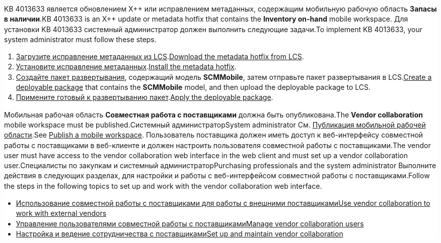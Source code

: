 <td><span data-ttu-id="0c082-151">KB 4013633 является обновлением X++ или исправлением метаданных, содержащим мобильную рабочую область <strong>Запасы в наличии</strong>.</span><span class="sxs-lookup"><span data-stu-id="0c082-151">KB 4013633 is an X++ update or metadata hotfix that contains the <strong>Inventory on-hand</strong> mobile workspace.</span></span> <span data-ttu-id="0c082-152">Для установки KB 4013633 системный администратор должен выполнить следующие задачи.</span><span class="sxs-lookup"><span data-stu-id="0c082-152">To implement KB 4013633, your system administrator must follow these steps.</span></span>
<ol>
<li><span data-ttu-id="0c082-153"><a href="/dynamics365/fin-ops-core/dev-itpro/migration-upgrade/download-hotfix-lcs">Загрузите исправление метаданных из LCS</a>.</span><span class="sxs-lookup"><span data-stu-id="0c082-153"><a href="/dynamics365/fin-ops-core/dev-itpro/migration-upgrade/download-hotfix-lcs">Download the metadata hotfix from LCS</a>.</span></span></li>
<li><span data-ttu-id="0c082-154"><a href="/dynamics365/fin-ops-core/dev-itpro/migration-upgrade/install-metadata-hotfix-package">Установите исправление метаданных</a>.</span><span class="sxs-lookup"><span data-stu-id="0c082-154"><a href="/dynamics365/fin-ops-core/dev-itpro/migration-upgrade/install-metadata-hotfix-package">Install the metadata hotfix</a>.</span></span></li><li><span data-ttu-id="0c082-155"><a href="/dynamics365/fin-ops-core/dev-itpro/deployment/create-apply-deployable-package">Создайте пакет развертывания</a>, содержащий модель <strong>SCMMobile</strong>, затем отправьте пакет развертывания в LCS.</span><span class="sxs-lookup"><span data-stu-id="0c082-155"><a href="/dynamics365/fin-ops-core/dev-itpro/deployment/create-apply-deployable-package">Create a deployable package</a> that contains the <strong>SCMMobile</strong> model, and then upload the deployable package to LCS.</span></span></li>
<li><span data-ttu-id="0c082-156"><a href="/dynamics365/fin-ops-core/dev-itpro/deployment/apply-deployable-package-system">Примените готовый к развертыванию пакет</a>.</span><span class="sxs-lookup"><span data-stu-id="0c082-156"><a href="/dynamics365/fin-ops-core/dev-itpro/deployment/apply-deployable-package-system">Apply the deployable package</a>.</span></span></li>
</ol></td>
</tr>
<tr class="odd">
<td><span data-ttu-id="0c082-157">Мобильная рабочая область <strong>Совместная работа с поставщиками</strong> должна быть опубликована.</span><span class="sxs-lookup"><span data-stu-id="0c082-157">The <strong>Vendor collaboration</strong> mobile workspace must be published.</span></span></td><td><span data-ttu-id="0c082-158">Системный администратор</span><span class="sxs-lookup"><span data-stu-id="0c082-158">System administrator</span></span></td>
<td><span data-ttu-id="0c082-159">См. <a href="/dynamics365/fin-ops-core/dev-itpro/mobile-apps/publish-mobile-workspace">Публикация мобильной рабочей области</a>.</span><span class="sxs-lookup"><span data-stu-id="0c082-159">See <a href="/dynamics365/fin-ops-core/dev-itpro/mobile-apps/publish-mobile-workspace">Publish a mobile workspace</a>.</span></span></td>
</tr>
<tr class="even">
<td><span data-ttu-id="0c082-160">Пользователь поставщика должен иметь доступ к веб-интерфейсу совместной работы с поставщиками в веб-клиенте и должен настроить пользователя совместной работы с поставщиками.</span><span class="sxs-lookup"><span data-stu-id="0c082-160">The vendor user must have access to the vendor collaboration web interface in the web client and must set up a vendor collaboration user.</span></span></td><td><span data-ttu-id="0c082-161">Специалисты по закупкам и системный администратор</span><span class="sxs-lookup"><span data-stu-id="0c082-161">Purchasing professionals and the system administrator</span></span></td>
<td><span data-ttu-id="0c082-162">Выполните действия в следующих разделах, для настройки и работы с веб-интерфейсом совместной работы с поставщиками.</span><span class="sxs-lookup"><span data-stu-id="0c082-162">Follow the steps in the following topics to set up and work with the vendor collaboration web interface.</span></span>
<ul>
<li><span data-ttu-id="0c082-163"><a href="vendor-collaboration-work-external-vendors.md">Использование совместной работы с поставщиками для работы с внешними поставщиками</a></span><span class="sxs-lookup"><span data-stu-id="0c082-163"><a href="vendor-collaboration-work-external-vendors.md">Use vendor collaboration to work with external vendors</a></span></span></li>
<li><span data-ttu-id="0c082-164"><a href="manage-vendor-collaboration-users.md">Управление пользователями совместной работы с поставщиками</a></span><span class="sxs-lookup"><span data-stu-id="0c082-164"><a href="manage-vendor-collaboration-users.md">Manage vendor collaboration users</a></span></span></li>
<li><span data-ttu-id="0c082-165"><a href="set-up-maintain-vendor-collaboration.md">Настройка и ведение сотрудничества с поставщиками</a></span><span class="sxs-lookup"><span data-stu-id="0c082-165"><a href="set-up-maintain-vendor-collaboration.md">Set up and maintain vendor collaboration</a></span></span></li>